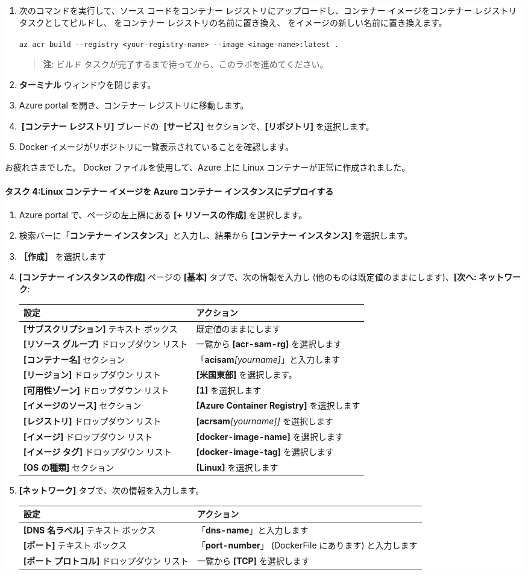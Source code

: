 1. 次のコマンドを実行して、ソース コードをコンテナー レジストリにアップロードし、コンテナー イメージをコンテナー レジストリ タスクとしてビルドし、<your-registry-name> をコンテナー レジストリの名前に置き換え、<image-name> をイメージの新しい名前に置き換えます。

    ```
    az acr build --registry <your-registry-name> --image <image-name>:latest .
    ```
    
    > **注**: ビルド タスクが完了するまで待ってから、このラボを進めてください。

2. **ターミナル** ウィンドウを閉じます。

3. Azure portal を開き、コンテナー レジストリに移動します。

4.  **[コンテナー レジストリ]** ブレードの  **[サービス]** セクションで、**[リポジトリ]** を選択します。

5. Docker イメージがリポジトリに一覧表示されていることを確認します。

お疲れさまでした。 Docker ファイルを使用して、Azure 上に Linux コンテナーが正常に作成されました。

#### タスク 4:Linux コンテナー イメージを Azure コンテナー インスタンスにデプロイする

1. Azure portal で、ページの左上隅にある **[+ リソースの作成]** を選択します。

1. 検索バーに「**コンテナー インスタンス**」と入力し、結果から **[コンテナー インスタンス]** を選択します。

1. **［作成］** を選択します

1. **[コンテナー インスタンスの作成]** ページの **[基本]** タブで、次の情報を入力し (他のものは既定値のままにします)、**[次へ: ネットワーク**:

    | 設定 | アクション |
    | -- | -- |
    | **[サブスクリプション]** テキスト ボックス | 既定値のままにします |
    | **[リソース グループ]** ドロップダウン リスト | 一覧から **[acr-sam-rg]** を選択します |
    | **[コンテナー名]** セクション | 「**acisam**_[yourname]_」と入力します |
    | **[リージョン]** ドロップダウン リスト | **[米国東部]** を選択します。 |
    | **[可用性ゾーン]** ドロップダウン リスト | **[1]** を選択します |
    | **[イメージのソース]** セクション | **[Azure Container Registry]** を選択します |
    | **[レジストリ]** ドロップダウン リスト | **[acrsam**_[yourname]]_ を選択します |
    | **[イメージ]** ドロップダウン リスト | **[docker-image-name]** を選択します |
    | **[イメージ タグ]** ドロップダウン リスト | **[docker-image-tag]** を選択します |
    | **[OS の種類]** セクション | **[Linux]** を選択します |

1. **[ネットワーク]** タブで、次の情報を入力します。

    | 設定 | アクション |
    | -- | -- |
    | **[DNS 名ラベル]** テキスト ボックス | 「**dns-name**」と入力します |
    | **[ポート]** テキスト ボックス | 「**port-number**」 (DockerFile にあります) と入力します |
    | **[ポート プロトコル]** ドロップダウン リスト | 一覧から **[TCP]** を選択します |
